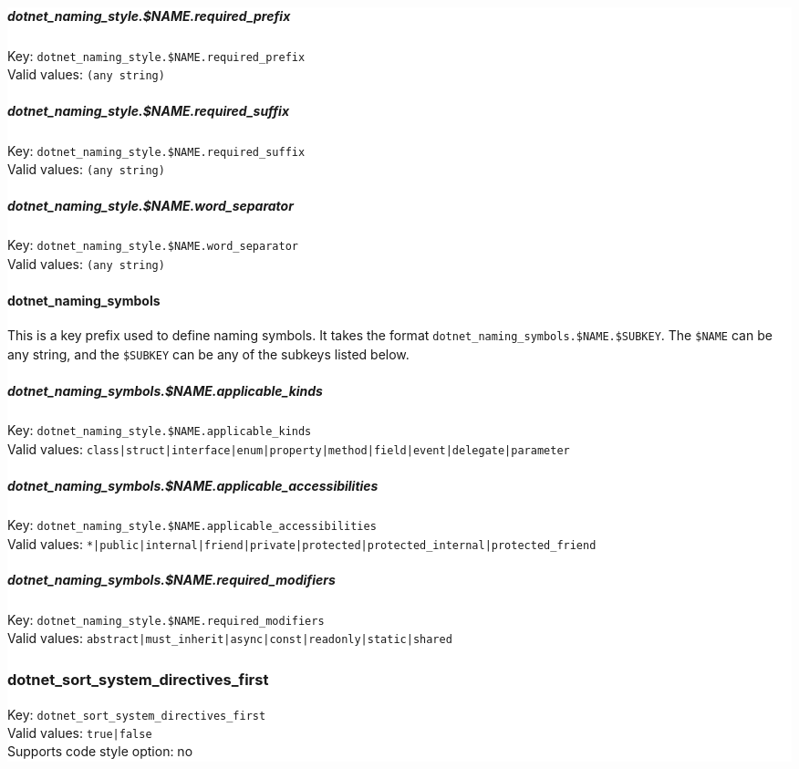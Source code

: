 ##### dotnet_naming_style.$NAME.required_prefix

Key: `dotnet_naming_style.$NAME.required_prefix`
<br />
Valid values: `(any string)`
<br />

##### dotnet_naming_style.$NAME.required_suffix

Key: `dotnet_naming_style.$NAME.required_suffix`
<br />
Valid values: `(any string)`
<br />

##### dotnet_naming_style.$NAME.word_separator

Key: `dotnet_naming_style.$NAME.word_separator`
<br />
Valid values: `(any string)`
<br />

#### dotnet_naming_symbols

This is a key prefix used to define naming symbols. It takes the format `dotnet_naming_symbols.$NAME.$SUBKEY`. The `$NAME` can be any string, and the `$SUBKEY` can be any of the subkeys listed below.

##### dotnet_naming_symbols.$NAME.applicable_kinds

Key: `dotnet_naming_style.$NAME.applicable_kinds`
<br />
Valid values: `class|struct|interface|enum|property|method|field|event|delegate|parameter`
<br />

##### dotnet_naming_symbols.$NAME.applicable_accessibilities

Key: `dotnet_naming_style.$NAME.applicable_accessibilities`
<br />
Valid values: `*|public|internal|friend|private|protected|protected_internal|protected_friend`
<br />

##### dotnet_naming_symbols.$NAME.required_modifiers

Key: `dotnet_naming_style.$NAME.required_modifiers`
<br />
Valid values: `abstract|must_inherit|async|const|readonly|static|shared`
<br />

### dotnet_sort_system_directives_first

Key: `dotnet_sort_system_directives_first`
<br />
Valid values: `true|false`
<br />
Supports code style option: no
<br />
